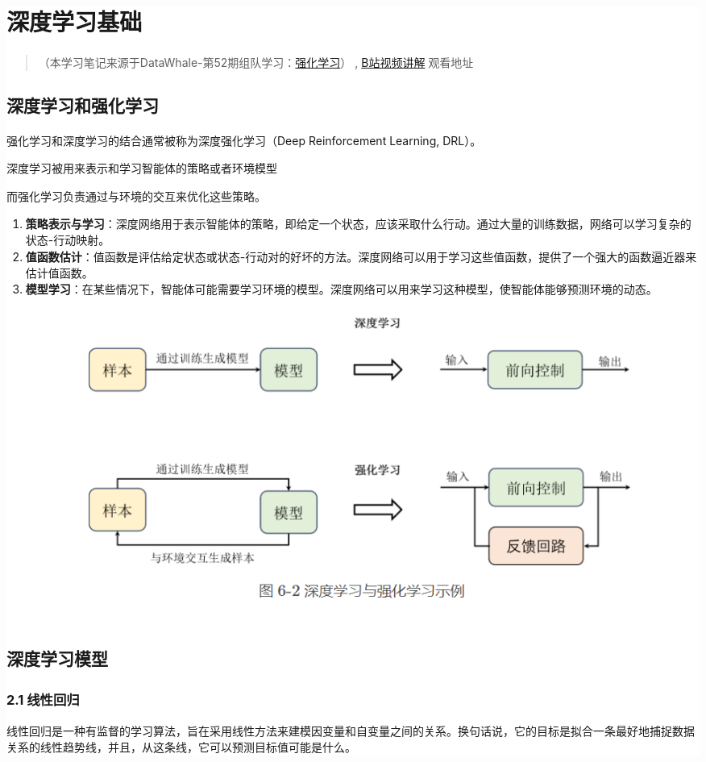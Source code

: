 # 深度学习基础

> （本学习笔记来源于DataWhale-第52期组队学习：[强化学习](https://linklearner.com/datawhale-homepage/#/learn/detail/91)） , [B站视频讲解](https://www.bilibili.com/video/BV1HZ4y1v7eX) 观看地址

## 深度学习和强化学习

强化学习和深度学习的结合通常被称为深度强化学习（Deep Reinforcement Learning, DRL）。

深度学习被用来表示和学习智能体的策略或者环境模型

而强化学习负责通过与环境的交互来优化这些策略。

1. **策略表示与学习**：深度网络用于表示智能体的策略，即给定一个状态，应该采取什么行动。通过大量的训练数据，网络可以学习复杂的状态-行动映射。
2. **值函数估计**：值函数是评估给定状态或状态-行动对的好坏的方法。深度网络可以用于学习这些值函数，提供了一个强大的函数逼近器来估计值函数。
3. **模型学习**：在某些情况下，智能体可能需要学习环境的模型。深度网络可以用来学习这种模型，使智能体能够预测环境的动态。

![image-20231120151147598](.\img\image-20231120151147598.png)

## 深度学习模型

### 2.1 线性回归

线性回归是一种有监督的学习算法，旨在采用线性方法来建模因变量和自变量之间的关系。换句话说，它的目标是拟合一条最好地捕捉数据关系的线性趋势线，并且，从这条线，它可以预测目标值可能是什么。

